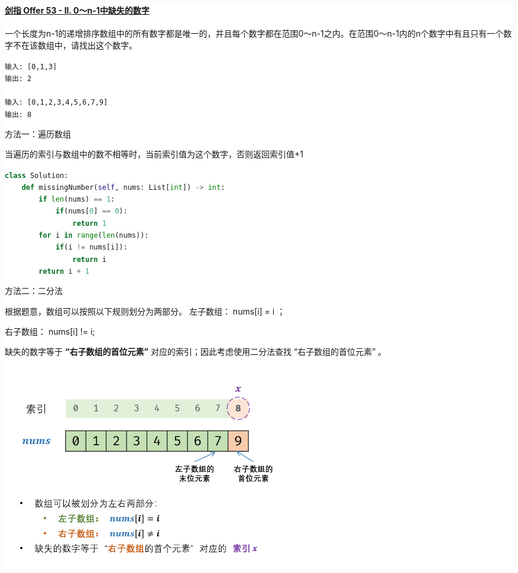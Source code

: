 

#### [剑指 Offer 53 - II. 0～n-1中缺失的数字](https://leetcode.cn/problems/que-shi-de-shu-zi-lcof/)

一个长度为n-1的递增排序数组中的所有数字都是唯一的，并且每个数字都在范围0～n-1之内。在范围0～n-1内的n个数字中有且只有一个数字不在该数组中，请找出这个数字。

```
输入: [0,1,3]
输出: 2

输入: [0,1,2,3,4,5,6,7,9]
输出: 8
```

方法一：遍历数组

当遍历的索引与数组中的数不相等时，当前索引值为这个数字，否则返回索引值+1

```python
class Solution:
    def missingNumber(self, nums: List[int]) -> int:
        if len(nums) == 1:
            if(nums[0] == 0):
                return 1
        for i in range(len(nums)):
            if(i != nums[i]):
                return i
        return i + 1
```

方法二：二分法

根据题意，数组可以按照以下规则划分为两部分。
左子数组： nums[i] = i ；

右子数组： nums[i] != i;

缺失的数字等于 **“右子数组的首位元素”** 对应的索引；因此考虑使用二分法查找 “右子数组的首位元素” 。

![image-20221107151538606](algorithm.assets/image-20221107151538606.png)

